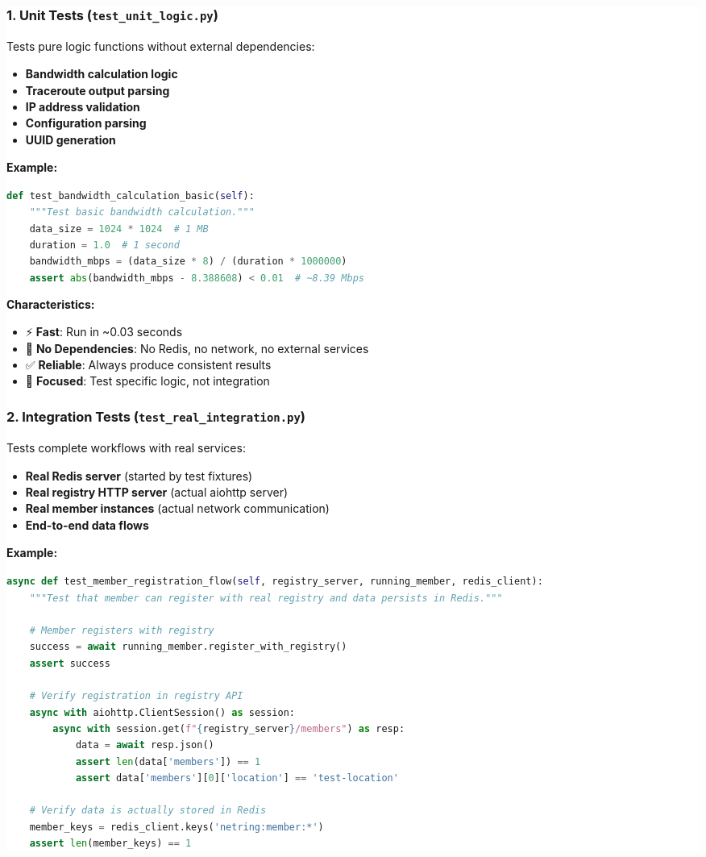 ### 1. Unit Tests (`test_unit_logic.py`)

Tests pure logic functions without external dependencies:

- **Bandwidth calculation logic**
- **Traceroute output parsing**
- **IP address validation**
- **Configuration parsing**
- **UUID generation**

**Example:**
```python
def test_bandwidth_calculation_basic(self):
    """Test basic bandwidth calculation."""
    data_size = 1024 * 1024  # 1 MB
    duration = 1.0  # 1 second
    bandwidth_mbps = (data_size * 8) / (duration * 1000000)
    assert abs(bandwidth_mbps - 8.388608) < 0.01  # ~8.39 Mbps
```

**Characteristics:**
- ⚡ **Fast**: Run in ~0.03 seconds
- 🔄 **No Dependencies**: No Redis, no network, no external services
- ✅ **Reliable**: Always produce consistent results
- 🎯 **Focused**: Test specific logic, not integration

### 2. Integration Tests (`test_real_integration.py`)

Tests complete workflows with real services:

- **Real Redis server** (started by test fixtures)
- **Real registry HTTP server** (actual aiohttp server)
- **Real member instances** (actual network communication)
- **End-to-end data flows**

**Example:**
```python
async def test_member_registration_flow(self, registry_server, running_member, redis_client):
    """Test that member can register with real registry and data persists in Redis."""
    
    # Member registers with registry
    success = await running_member.register_with_registry()
    assert success
    
    # Verify registration in registry API
    async with aiohttp.ClientSession() as session:
        async with session.get(f"{registry_server}/members") as resp:
            data = await resp.json()
            assert len(data['members']) == 1
            assert data['members'][0]['location'] == 'test-location'
    
    # Verify data is actually stored in Redis
    member_keys = redis_client.keys('netring:member:*')
    assert len(member_keys) == 1
```
